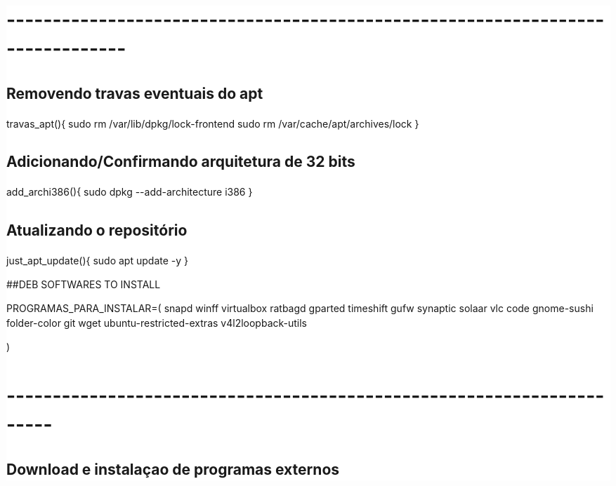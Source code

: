 # ------------------------------------------------------------------------------ #


## Removendo travas eventuais do apt ##
travas_apt(){
  sudo rm /var/lib/dpkg/lock-frontend
  sudo rm /var/cache/apt/archives/lock
}

## Adicionando/Confirmando arquitetura de 32 bits ##
add_archi386(){
sudo dpkg --add-architecture i386
}
## Atualizando o repositório ##
just_apt_update(){
sudo apt update -y
}

##DEB SOFTWARES TO INSTALL

PROGRAMAS_PARA_INSTALAR=(
  snapd
  winff
  virtualbox
  ratbagd
  gparted
  timeshift
  gufw
  synaptic
  solaar
  vlc
  code
  gnome-sushi 
  folder-color
  git
  wget
  ubuntu-restricted-extras
  v4l2loopback-utils
 
)

# ---------------------------------------------------------------------- #

## Download e instalaçao de programas externos ##
